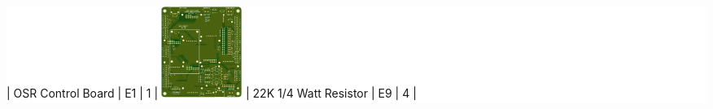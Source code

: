 | OSR Control Board      | E1      | 1       | <img src="../../images/components/electronics/E1.png" width="100">  | 22K 1/4 Watt Resistor  | E9      | 4       |